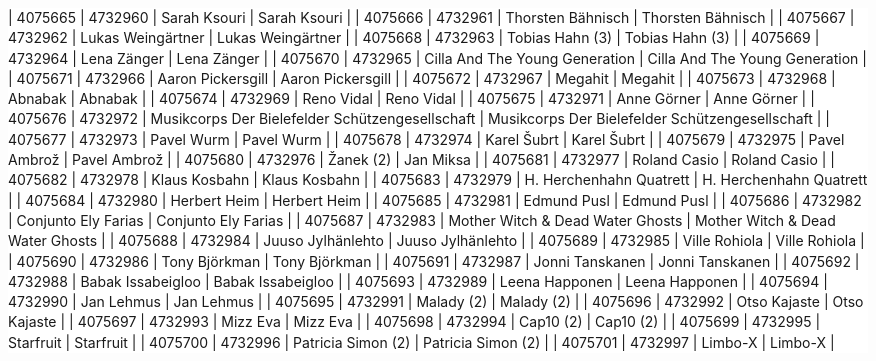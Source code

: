 | 4075665 | 4732960 | Sarah Ksouri | Sarah Ksouri |
| 4075666 | 4732961 | Thorsten Bähnisch | Thorsten Bähnisch |
| 4075667 | 4732962 | Lukas Weingärtner | Lukas Weingärtner |
| 4075668 | 4732963 | Tobias Hahn (3) | Tobias Hahn (3) |
| 4075669 | 4732964 | Lena Zänger | Lena Zänger |
| 4075670 | 4732965 | Cilla And The Young Generation | Cilla And The Young Generation |
| 4075671 | 4732966 | Aaron Pickersgill | Aaron Pickersgill |
| 4075672 | 4732967 | Megahit | Megahit |
| 4075673 | 4732968 | Abnabak | Abnabak |
| 4075674 | 4732969 | Reno Vidal | Reno Vidal |
| 4075675 | 4732971 | Anne Görner | Anne Görner |
| 4075676 | 4732972 | Musikcorps Der Bielefelder Schützengesellschaft | Musikcorps Der Bielefelder Schützengesellschaft |
| 4075677 | 4732973 | Pavel Wurm | Pavel Wurm |
| 4075678 | 4732974 | Karel Šubrt | Karel Šubrt |
| 4075679 | 4732975 | Pavel Ambrož | Pavel Ambrož |
| 4075680 | 4732976 | Žanek (2) | Jan Miksa |
| 4075681 | 4732977 | Roland Casio | Roland Casio |
| 4075682 | 4732978 | Klaus Kosbahn | Klaus Kosbahn |
| 4075683 | 4732979 | H. Herchenhahn Quatrett | H. Herchenhahn Quatrett |
| 4075684 | 4732980 | Herbert Heim | Herbert Heim |
| 4075685 | 4732981 | Edmund Pusl | Edmund Pusl |
| 4075686 | 4732982 | Conjunto Ely Farias | Conjunto Ely Farias |
| 4075687 | 4732983 | Mother Witch & Dead Water Ghosts | Mother Witch & Dead Water Ghosts |
| 4075688 | 4732984 | Juuso Jylhänlehto | Juuso Jylhänlehto |
| 4075689 | 4732985 | Ville Rohiola | Ville Rohiola |
| 4075690 | 4732986 | Tony Björkman | Tony Björkman |
| 4075691 | 4732987 | Jonni Tanskanen | Jonni Tanskanen |
| 4075692 | 4732988 | Babak Issabeigloo | Babak Issabeigloo |
| 4075693 | 4732989 | Leena Happonen | Leena Happonen |
| 4075694 | 4732990 | Jan Lehmus | Jan Lehmus |
| 4075695 | 4732991 | Malady (2) | Malady (2) |
| 4075696 | 4732992 | Otso Kajaste | Otso Kajaste |
| 4075697 | 4732993 | Mizz Eva | Mizz Eva |
| 4075698 | 4732994 | Cap10 (2) | Cap10 (2) |
| 4075699 | 4732995 | Starfruit | Starfruit |
| 4075700 | 4732996 | Patricia Simon (2) | Patricia Simon (2) |
| 4075701 | 4732997 | Limbo-X | Limbo-X |